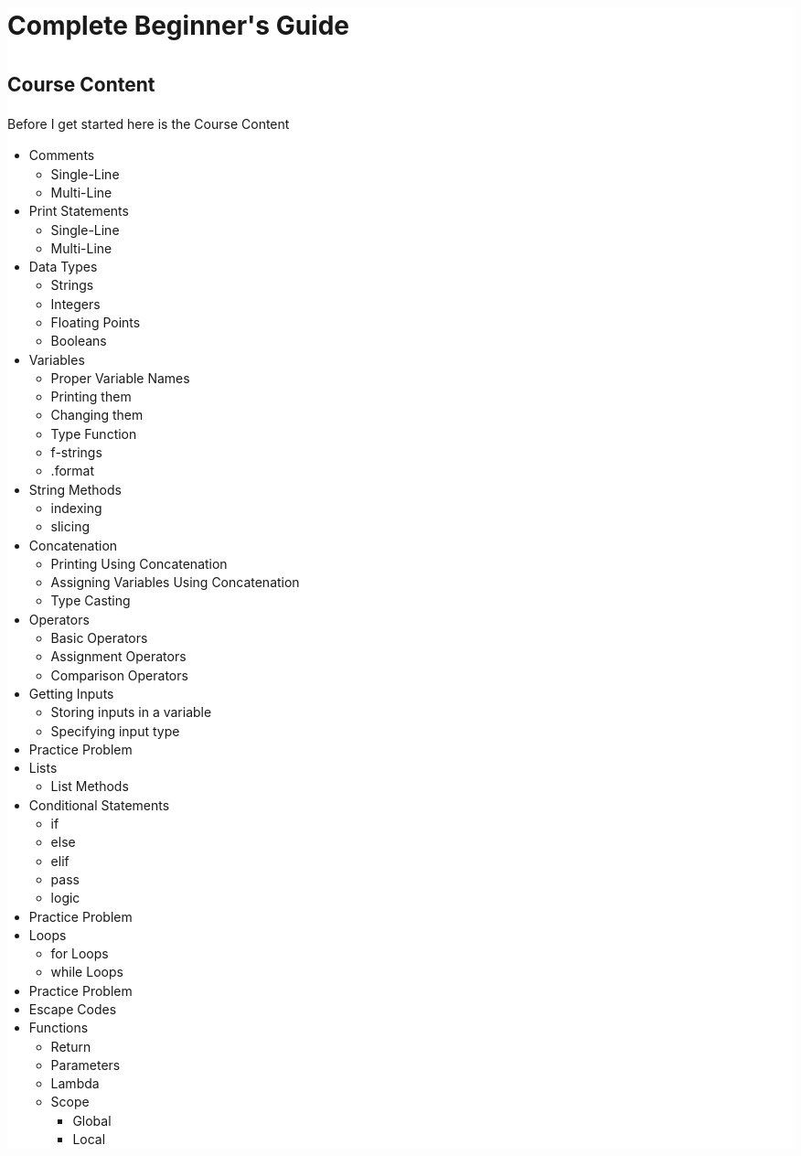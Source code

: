 # Complete Beginner's Guide

## Course Content

Before I get started here is the Course Content

- Comments
  - Single-Line
  - Multi-Line
- Print Statements
  - Single-Line
  - Multi-Line
- Data Types
  - Strings
  - Integers
  - Floating Points
  - Booleans
- Variables
  - Proper Variable Names
  - Printing them
  - Changing them
  - Type Function
  - f-strings
  - .format
- String Methods
  - indexing
  - slicing
- Concatenation
  - Printing Using Concatenation
  - Assigning Variables Using Concatenation
  - Type Casting
- Operators
  - Basic Operators
  - Assignment Operators
  - Comparison Operators
- Getting Inputs
  - Storing inputs in a variable
  - Specifying input type
- Practice Problem
- Lists
  - List Methods
- Conditional Statements
  - if
  - else
  - elif
  - pass
  - logic
- Practice Problem
- Loops
  - for Loops
  - while Loops
- Practice Problem
- Escape Codes
- Functions
  - Return
  - Parameters
  - Lambda
  - Scope
    - Global
    - Local
